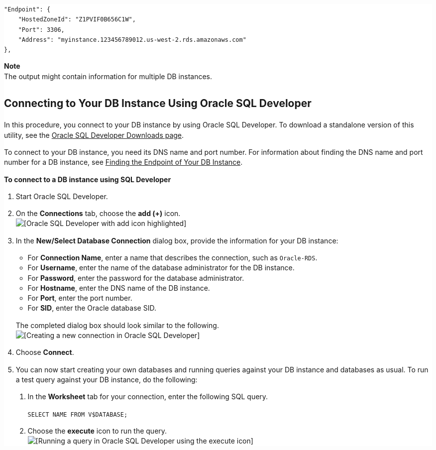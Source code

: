 ```
"Endpoint": {
    "HostedZoneId": "Z1PVIF0B656C1W",
    "Port": 3306,
    "Address": "myinstance.123456789012.us-west-2.rds.amazonaws.com"
},
```

**Note**  
The output might contain information for multiple DB instances\.

## Connecting to Your DB Instance Using Oracle SQL Developer<a name="USER_ConnectToOracleInstance.SQLDeveloper"></a>

In this procedure, you connect to your DB instance by using Oracle SQL Developer\. To download a standalone version of this utility, see the [ Oracle SQL Developer Downloads page](http://www.oracle.com/technetwork/developer-tools/sql-developer/downloads/index.html)\.

To connect to your DB instance, you need its DNS name and port number\. For information about finding the DNS name and port number for a DB instance, see [Finding the Endpoint of Your DB Instance](#USER_Endpoint)\.

**To connect to a DB instance using SQL Developer**

1. Start Oracle SQL Developer\.

1. On the **Connections** tab, choose the **add \(\+\)** icon\.  
![\[Oracle SQL Developer with add icon highlighted\]](http://docs.aws.amazon.com/AmazonRDS/latest/UserGuide/images/oracle-sqldev-plus.png)

1. In the **New/Select Database Connection** dialog box, provide the information for your DB instance:
   + For **Connection Name**, enter a name that describes the connection, such as `Oracle-RDS`\.
   + For **Username**, enter the name of the database administrator for the DB instance\.
   + For **Password**, enter the password for the database administrator\.
   + For **Hostname**, enter the DNS name of the DB instance\.
   + For **Port**, enter the port number\.
   + For **SID**, enter the Oracle database SID\.

   The completed dialog box should look similar to the following\.  
![\[Creating a new connection in Oracle SQL Developer\]](http://docs.aws.amazon.com/AmazonRDS/latest/UserGuide/images/oracle-sqldev-newcon.png)

1. Choose **Connect**\.

1. You can now start creating your own databases and running queries against your DB instance and databases as usual\. To run a test query against your DB instance, do the following:

   1. In the **Worksheet** tab for your connection, enter the following SQL query\.

      ```
      SELECT NAME FROM V$DATABASE;                           
      ```

   1. Choose the **execute** icon to run the query\.  
![\[Running a query in Oracle SQL Developer using the execute icon\]](http://docs.aws.amazon.com/AmazonRDS/latest/UserGuide/images/oracle-sqldev-run.png)
